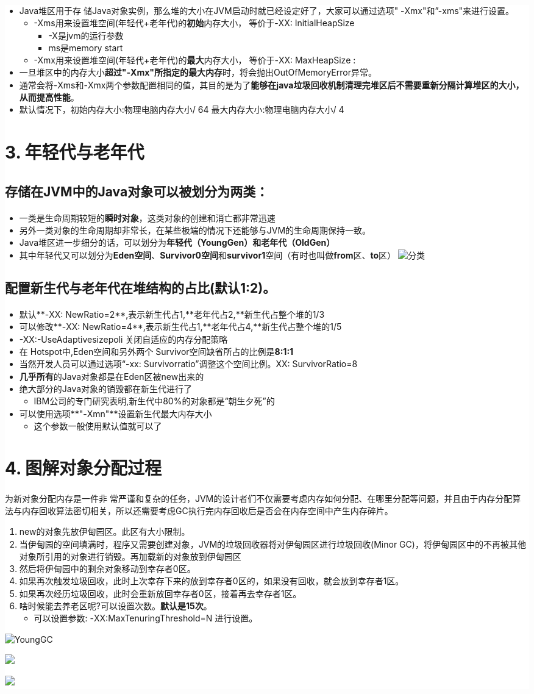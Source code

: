 - Java堆区用于存 储Java对象实例，那么堆的大小在JVM启动时就已经设定好了，大家可以通过选项" -Xmx"和”-xms"来进行设置。
	- -Xms用来设置堆空间(年轻代+老年代)的**初始**内存大小， 等价于-XX: InitialHeapSize
		- -X是jvm的运行参数
		- ms是memory start
	- -Xmx用来设置堆空间(年轻代+老年代)的**最大**内存大小， 等价于-XX: MaxHeapSize :
- 一旦堆区中的内存大小**超过"-Xmx"所指定的最大内存**时，将会抛出OutOfMemoryError异常。
- 通常会将-Xms和-Xmx两个参数配置相同的值，其目的是为了**能够在java垃圾回收机制清理完堆区后不需要重新分隔计算堆区的大小，从而提高性能**。
- 默认情况下，初始内存大小:物理电脑内存大小/ 64 最大内存大小:物理电脑内存大小/ 4

# 3. 年轻代与老年代
## 存储在JVM中的Java对象可以被划分为两类：

- 一类是生命周期较短的**瞬时对象**，这类对象的创建和消亡都非常迅速
- 另外一类对象的生命周期却非常长，在某些极端的情况下还能够与JVM的生命周期保持一致。
- Java堆区进一步细分的话，可以划分为**年轻代（YoungGen）**和**老年代（OldGen）**
- 其中年轻代又可以划分为**Eden空间**、**Survivor0空间**和**survivor1**空间（有时也叫做**from**区、**to**区）
![分类](https://kuangstudy.oss-cn-beijing.aliyuncs.com/bbs/2021/02/21/kuangstudycc240f6d-cfdb-439b-b9c3-e58b6ae94b22.png "分类")

## 配置新生代与老年代在堆结构的占比(默认1:2)。
- 默认**-XX: NewRatio=2**,表示新生代占1,**老年代占2,**新生代占整个堆的1/3
- 可以修改**-XX: NewRatio=4**,表示新生代占1,**老年代占4,**新生代占整个堆的1/5
- -XX:-UseAdaptivesizepoli 关闭自适应的内存分配策略
- 在 Hotspot中,Eden空间和另外两个 Survivor空间缺省所占的比例是**8:1:1**
- 当然开发人员可以通过选项“-xx: Survivorratio”调整这个空间比例。XX: SurvivorRatio=8
- **几乎所有**的Java对象都是在Eden区被new出来的
- 绝大部分的Java对象的销毁都在新生代进行了
	- IBM公司的专门研究表明,新生代中80%的对象都是“朝生夕死”的
- 可以使用选项**"-Xmn"**设置新生代最大内存大小
	- 这个参数一般使用默认值就可以了

# 4. 图解对象分配过程
为新对象分配内存是一件非 常严谨和复杂的任务，JVM的设计者们不仅需要考虑内存如何分配、在哪里分配等问题，并且由于内存分配算法与内存回收算法密切相关，所以还需要考虑GC执行完内存回收后是否会在内存空间中产生内存碎片。

1. new的对象先放伊甸园区。此区有大小限制。
2. 当伊甸园的空间填满时，程序又需要创建对象，JVM的垃圾回收器将对伊甸园区进行垃圾回收(Minor GC)，将伊甸园区中的不再被其他对象所引用的对象进行销毁。再加载新的对象放到伊甸园区
3. 然后将伊甸园中的剩余对象移动到幸存者0区。
4. 如果再次触发垃圾回收，此时上次幸存下来的放到幸存者0区的，如果没有回收，就会放到幸存者1区。
5. 如果再次经历垃圾回收，此时会重新放回幸存者0区，接着再去幸存者1区。
6. 啥时候能去养老区呢?可以设置次数。**默认是15次**。
	- 可以设置参数: -XX:MaxTenuringThreshold=N 进行设置。

![YoungGC](https://kuangstudy.oss-cn-beijing.aliyuncs.com/bbs/2021/02/21/kuangstudye3b7910c-e18c-49ba-bcdd-478ca9ca0443.jpg "YoungGC")

![](https://kuangstudy.oss-cn-beijing.aliyuncs.com/bbs/2021/02/21/kuangstudyb93e7286-be5d-4a92-bfde-77afb996c50b.jpg)

![](https://kuangstudy.oss-cn-beijing.aliyuncs.com/bbs/2021/02/21/kuangstudy172aa1a4-c9cb-474d-97f4-7129e21a8715.jpg)
